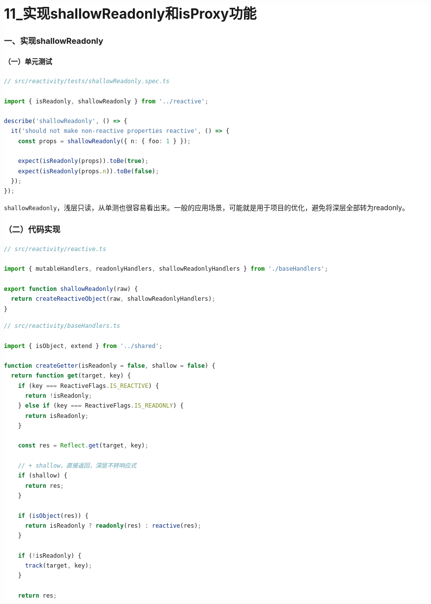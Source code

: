 # 11_实现shallowReadonly和isProxy功能

### 一、实现shallowReadonly

#### （一）单元测试

```ts
// src/reactivity/tests/shallowReadonly.spec.ts

import { isReadonly, shallowReadonly } from '../reactive';

describe('shallowReadonly', () => {
  it('should not make non-reactive properties reactive', () => {
    const props = shallowReadonly({ n: { foo: 1 } });

    expect(isReadonly(props)).toBe(true);
    expect(isReadonly(props.n)).toBe(false);
  });
});
```

`shallowReadonly`，浅层只读，从单测也很容易看出来。一般的应用场景，可能就是用于项目的优化，避免将深层全部转为readonly。

### （二）代码实现

```ts
// src/reactivity/reactive.ts

import { mutableHandlers, readonlyHandlers, shallowReadonlyHandlers } from './baseHandlers';

export function shallowReadonly(raw) {
  return createReactiveObject(raw, shallowReadonlyHandlers);
}
```

```ts
// src/reactivity/baseHandlers.ts

import { isObject, extend } from '../shared';

function createGetter(isReadonly = false, shallow = false) {
  return function get(target, key) {
    if (key === ReactiveFlags.IS_REACTIVE) {
      return !isReadonly;
    } else if (key === ReactiveFlags.IS_READONLY) {
      return isReadonly;
    }

    const res = Reflect.get(target, key);

    // + shallow，直接返回，深层不转响应式
    if (shallow) {
      return res;
    }

    if (isObject(res)) {
      return isReadonly ? readonly(res) : reactive(res);
    }

    if (!isReadonly) {
      track(target, key);
    }

    return res;
```